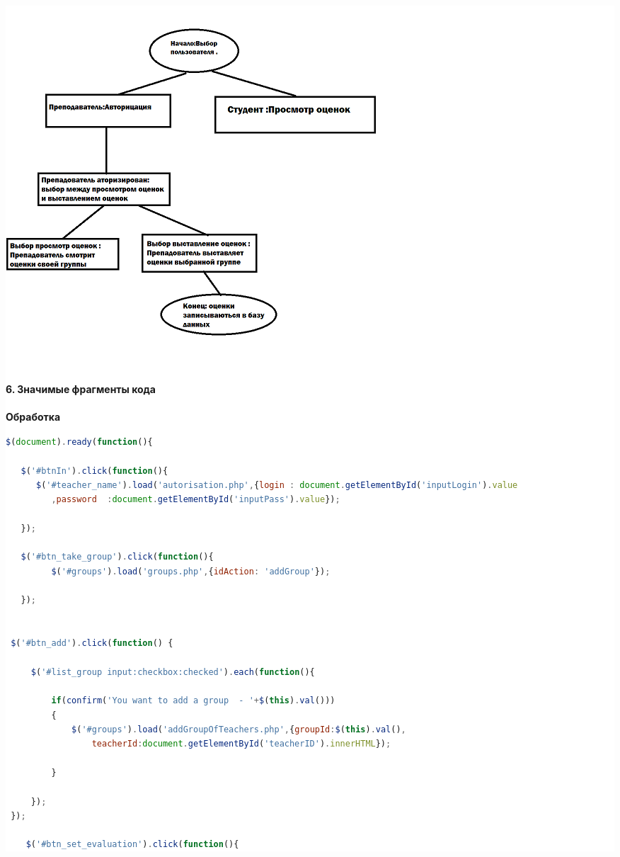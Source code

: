 ![Работа сацта ](https://github.com/Sa2ap/Course_Work/blob/main/k6.PNG)  




#### 6. Значимые фрагменты кода

**Обработка**
```js
$(document).ready(function(){

   $('#btnIn').click(function(){
      $('#teacher_name').load('autorisation.php',{login : document.getElementById('inputLogin').value
         ,password  :document.getElementById('inputPass').value});

   });
  
   $('#btn_take_group').click(function(){
         $('#groups').load('groups.php',{idAction: 'addGroup'});

   });

    
 $('#btn_add').click(function() {

     $('#list_group input:checkbox:checked').each(function(){

         if(confirm('You want to add a group  - '+$(this).val()))
         {
             $('#groups').load('addGroupOfTeachers.php',{groupId:$(this).val(),
                 teacherId:document.getElementById('teacherID').innerHTML});

         }

     });
 });

    $('#btn_set_evaluation').click(function(){

```